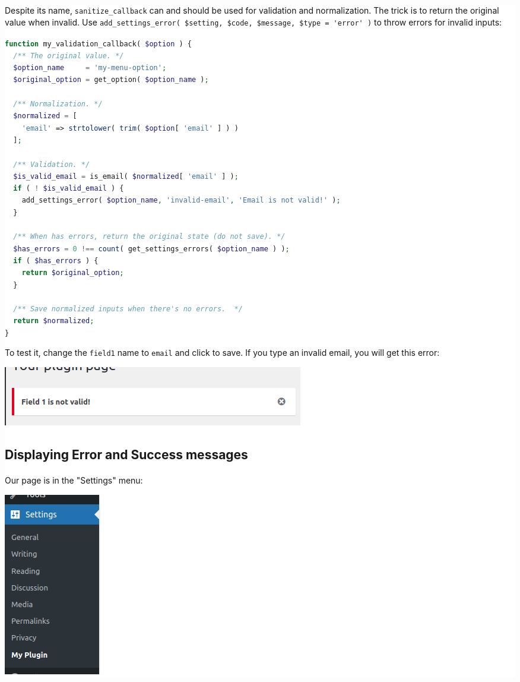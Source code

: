Despite its name, `sanitize_callback` can and should be used for validation and normalization. The trick is to return the original value when invalid. Use `add_settings_error( $setting, $code, $message, $type = 'error' )` to throw errors for invalid inputs:

```php
function my_validation_callback( $option ) {
  /** The original value. */
  $option_name     = 'my-menu-option';
  $original_option = get_option( $option_name );

  /** Normalization. */
  $normalized = [
    'email' => strtolower( trim( $option[ 'email' ] ) )
  ];

  /** Validation. */
  $is_valid_email = is_email( $normalized[ 'email' ] );
  if ( ! $is_valid_email ) {
    add_settings_error( $option_name, 'invalid-email', 'Email is not valid!' );
  }

  /** When has errors, return the original state (do not save). */
  $has_errors = 0 !== count( get_settings_errors( $option_name ) );
  if ( $has_errors ) {
    return $original_option;
  }

  /** Save normalized inputs when there's no errors.  */
  return $normalized;
}
```

To test it, change the `field1` name to `email` and click to save. If you type an invalid email, you will get this error:

![Field 1 is not valid error](./dev29.png)

## Displaying Error and Success messages

Our page is in the "Settings" menu:

![Close-up of our menu item in settings menu](./wp-menu-in-settings.png)
